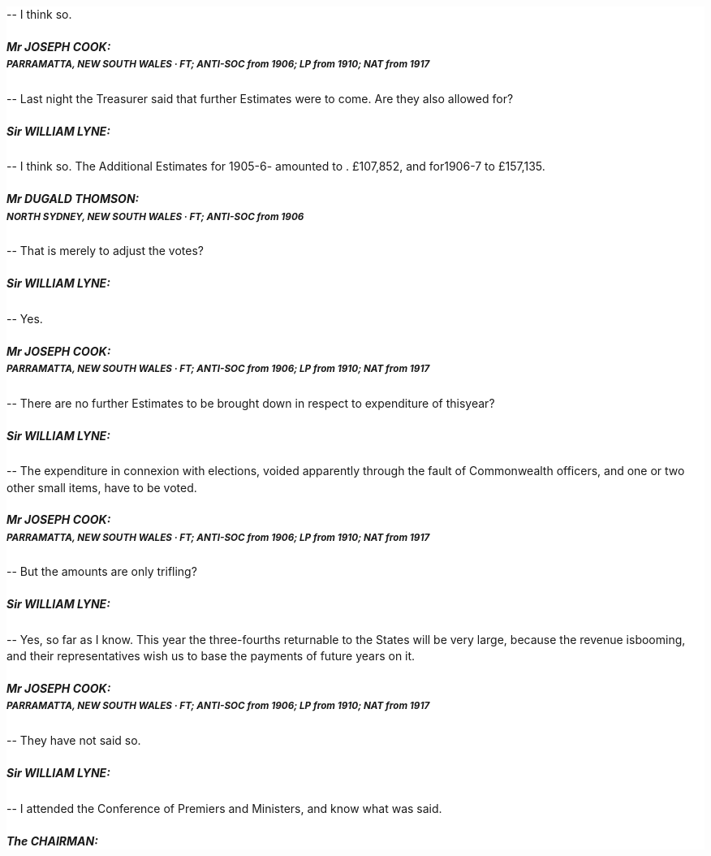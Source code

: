 -- I think so. 

##### Mr JOSEPH COOK:<br><small class="text-muted">PARRAMATTA, NEW SOUTH WALES &middot; FT; ANTI-SOC from 1906; LP from 1910; NAT from 1917</small>

--  Last night the Treasurer said that further Estimates were to come. Are they also allowed for? 

##### Sir WILLIAM LYNE:

-- I think so. The Additional Estimates for  1905-6-  amounted to  . £107,852,  and for1906-7 to £157,135. 

##### Mr DUGALD THOMSON:<br><small class="text-muted">NORTH SYDNEY, NEW SOUTH WALES &middot; FT; ANTI-SOC from 1906</small>

--  That is merely to adjust the votes? 

##### Sir WILLIAM LYNE:

-- Yes. 

##### Mr JOSEPH COOK:<br><small class="text-muted">PARRAMATTA, NEW SOUTH WALES &middot; FT; ANTI-SOC from 1906; LP from 1910; NAT from 1917</small>

--  There are no further Estimates to be brought down in respect to expenditure of thisyear? 

##### Sir WILLIAM LYNE:

-- The expenditure in connexion with elections, voided apparently through the fault of Commonwealth officers, and one or two other small items, have to be voted. 

##### Mr JOSEPH COOK:<br><small class="text-muted">PARRAMATTA, NEW SOUTH WALES &middot; FT; ANTI-SOC from 1906; LP from 1910; NAT from 1917</small>

--  But the amounts are only trifling? 

##### Sir WILLIAM LYNE:

-- Yes, so far as I know. This year the three-fourths returnable to the States will be very large, because the revenue isbooming, and their representatives wish us to base the payments of future years on it. 

##### Mr JOSEPH COOK:<br><small class="text-muted">PARRAMATTA, NEW SOUTH WALES &middot; FT; ANTI-SOC from 1906; LP from 1910; NAT from 1917</small>

--  They have not said so. 

##### Sir WILLIAM LYNE:

-- I attended the Conference of Premiers and Ministers, and know what was said. 

##### The CHAIRMAN:
